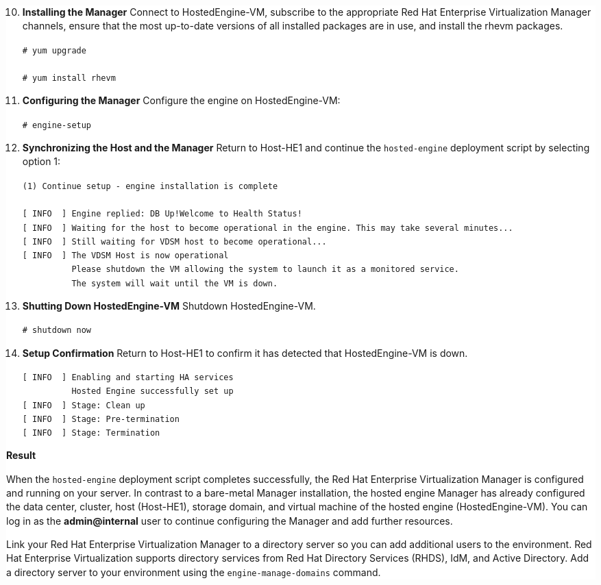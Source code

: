 10. **Installing the Manager**
    Connect to HostedEngine-VM, subscribe to the appropriate Red Hat Enterprise Virtualization Manager channels, ensure that the most up-to-date versions of all installed packages are in use, and install the rhevm packages.

        # yum upgrade

        # yum install rhevm

11. **Configuring the Manager**
    Configure the engine on HostedEngine-VM:

        # engine-setup

12. **Synchronizing the Host and the Manager**
    Return to Host-HE1 and continue the `hosted-engine` deployment script by selecting option 1:

        (1) Continue setup - engine installation is complete

        [ INFO  ] Engine replied: DB Up!Welcome to Health Status!
        [ INFO  ] Waiting for the host to become operational in the engine. This may take several minutes...
        [ INFO  ] Still waiting for VDSM host to become operational...
        [ INFO  ] The VDSM Host is now operational
                  Please shutdown the VM allowing the system to launch it as a monitored service.
                  The system will wait until the VM is down.

13. **Shutting Down HostedEngine-VM**
    Shutdown HostedEngine-VM.

        # shutdown now

14. **Setup Confirmation**
    Return to Host-HE1 to confirm it has detected that HostedEngine-VM is down.

        [ INFO  ] Enabling and starting HA services
                  Hosted Engine successfully set up
        [ INFO  ] Stage: Clean up
        [ INFO  ] Stage: Pre-termination
        [ INFO  ] Stage: Termination

**Result**

When the `hosted-engine` deployment script completes successfully, the Red Hat Enterprise Virtualization Manager is configured and running on your server. In contrast to a bare-metal Manager installation, the hosted engine Manager has already configured the data center, cluster, host (Host-HE1), storage domain, and virtual machine of the hosted engine (HostedEngine-VM). You can log in as the **admin@internal** user to continue configuring the Manager and add further resources.

Link your Red Hat Enterprise Virtualization Manager to a directory server so you can add additional users to the environment. Red Hat Enterprise Virtualization supports directory services from Red Hat Directory Services (RHDS), IdM, and Active Directory. Add a directory server to your environment using the `engine-manage-domains` command.
